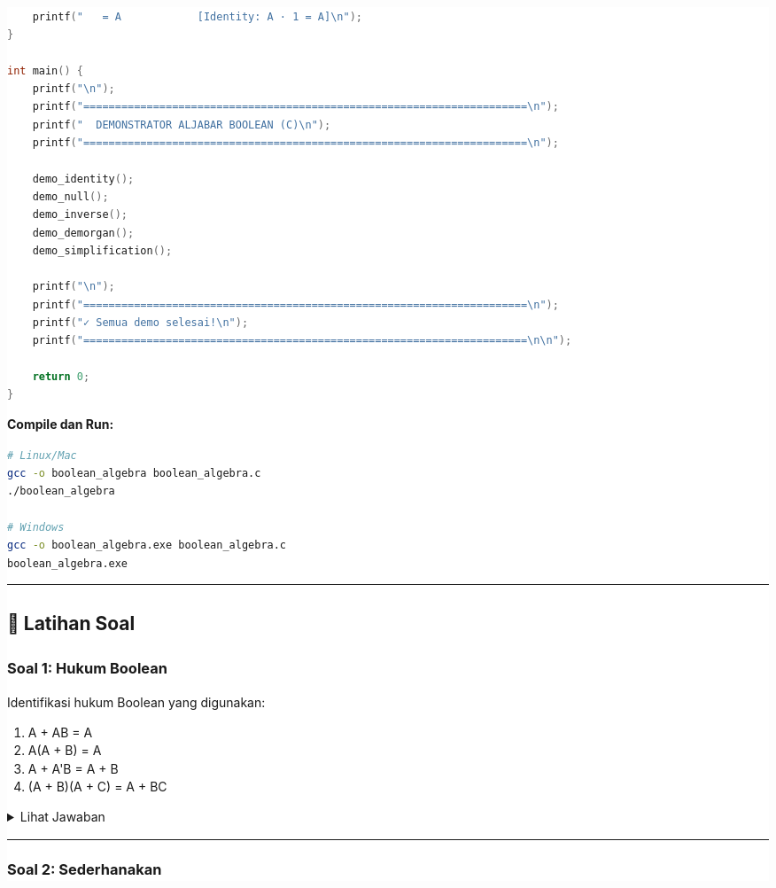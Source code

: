 ```c
    printf("   = A            [Identity: A · 1 = A]\n");
}

int main() {
    printf("\n");
    printf("======================================================================\n");
    printf("  DEMONSTRATOR ALJABAR BOOLEAN (C)\n");
    printf("======================================================================\n");
    
    demo_identity();
    demo_null();
    demo_inverse();
    demo_demorgan();
    demo_simplification();
    
    printf("\n");
    printf("======================================================================\n");
    printf("✓ Semua demo selesai!\n");
    printf("======================================================================\n\n");
    
    return 0;
}
```

**Compile dan Run:**
```bash
# Linux/Mac
gcc -o boolean_algebra boolean_algebra.c
./boolean_algebra

# Windows
gcc -o boolean_algebra.exe boolean_algebra.c
boolean_algebra.exe
```

---

## 🎯 Latihan Soal

### Soal 1: Hukum Boolean

Identifikasi hukum Boolean yang digunakan:

1. A + AB = A
2. A(A + B) = A
3. A + A'B = A + B
4. (A + B)(A + C) = A + BC

<details><summary>Lihat Jawaban</summary></details>

---

### Soal 2: Sederhanakan
